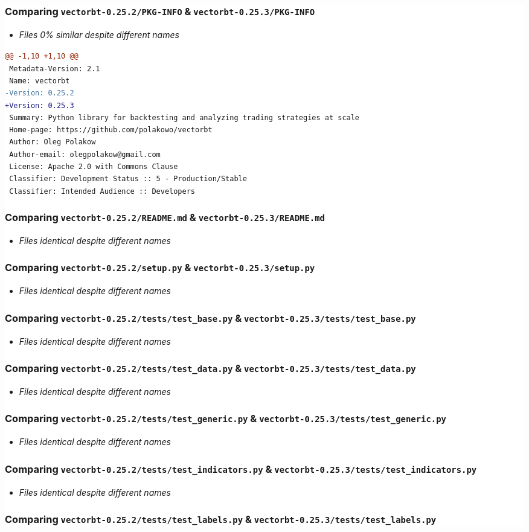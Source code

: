 ### Comparing `vectorbt-0.25.2/PKG-INFO` & `vectorbt-0.25.3/PKG-INFO`

 * *Files 0% similar despite different names*

```diff
@@ -1,10 +1,10 @@
 Metadata-Version: 2.1
 Name: vectorbt
-Version: 0.25.2
+Version: 0.25.3
 Summary: Python library for backtesting and analyzing trading strategies at scale
 Home-page: https://github.com/polakowo/vectorbt
 Author: Oleg Polakow
 Author-email: olegpolakow@gmail.com
 License: Apache 2.0 with Commons Clause
 Classifier: Development Status :: 5 - Production/Stable
 Classifier: Intended Audience :: Developers
```

### Comparing `vectorbt-0.25.2/README.md` & `vectorbt-0.25.3/README.md`

 * *Files identical despite different names*

### Comparing `vectorbt-0.25.2/setup.py` & `vectorbt-0.25.3/setup.py`

 * *Files identical despite different names*

### Comparing `vectorbt-0.25.2/tests/test_base.py` & `vectorbt-0.25.3/tests/test_base.py`

 * *Files identical despite different names*

### Comparing `vectorbt-0.25.2/tests/test_data.py` & `vectorbt-0.25.3/tests/test_data.py`

 * *Files identical despite different names*

### Comparing `vectorbt-0.25.2/tests/test_generic.py` & `vectorbt-0.25.3/tests/test_generic.py`

 * *Files identical despite different names*

### Comparing `vectorbt-0.25.2/tests/test_indicators.py` & `vectorbt-0.25.3/tests/test_indicators.py`

 * *Files identical despite different names*

### Comparing `vectorbt-0.25.2/tests/test_labels.py` & `vectorbt-0.25.3/tests/test_labels.py`
